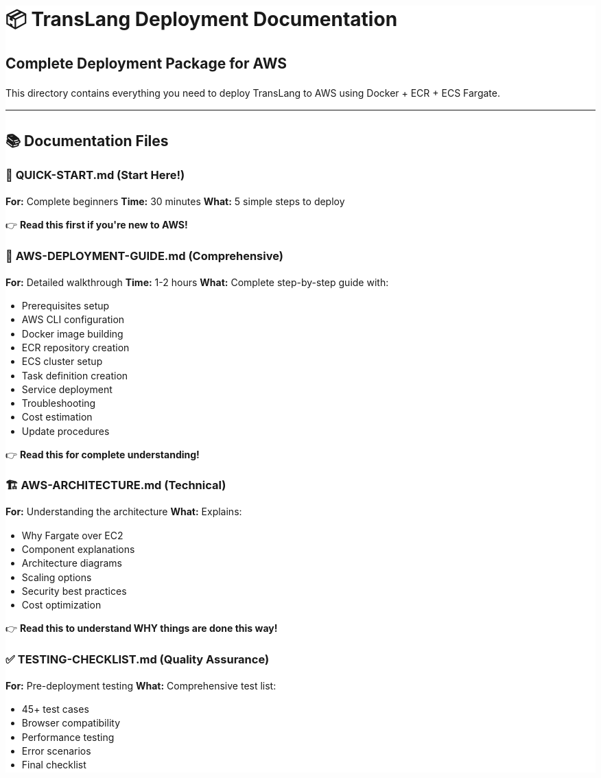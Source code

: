 # 📦 TransLang Deployment Documentation

## Complete Deployment Package for AWS

This directory contains everything you need to deploy TransLang to AWS using Docker + ECR + ECS Fargate.

---

## 📚 Documentation Files

### 🚀 **QUICK-START.md** (Start Here!)
**For:** Complete beginners
**Time:** 30 minutes
**What:** 5 simple steps to deploy

👉 **Read this first if you're new to AWS!**

### 📖 **AWS-DEPLOYMENT-GUIDE.md** (Comprehensive)
**For:** Detailed walkthrough
**Time:** 1-2 hours
**What:** Complete step-by-step guide with:
- Prerequisites setup
- AWS CLI configuration
- Docker image building
- ECR repository creation
- ECS cluster setup
- Task definition creation
- Service deployment
- Troubleshooting
- Cost estimation
- Update procedures

👉 **Read this for complete understanding!**

### 🏗️ **AWS-ARCHITECTURE.md** (Technical)
**For:** Understanding the architecture
**What:** Explains:
- Why Fargate over EC2
- Component explanations
- Architecture diagrams
- Scaling options
- Security best practices
- Cost optimization

👉 **Read this to understand WHY things are done this way!**

### ✅ **TESTING-CHECKLIST.md** (Quality Assurance)
**For:** Pre-deployment testing
**What:** Comprehensive test list:
- 45+ test cases
- Browser compatibility
- Performance testing
- Error scenarios
- Final checklist
